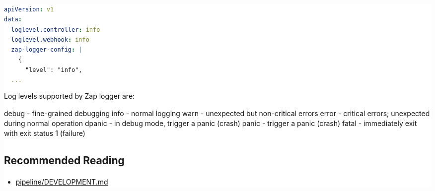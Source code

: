 ```yaml
apiVersion: v1
data:
  loglevel.controller: info
  loglevel.webhook: info
  zap-logger-config: |
    {
      "level": "info",
  ...
```

Log levels supported by Zap logger are:

debug - fine-grained debugging
info - normal logging
warn - unexpected but non-critical errors
error - critical errors; unexpected during normal operation
dpanic - in debug mode, trigger a panic (crash)
panic - trigger a panic (crash)
fatal - immediately exit with exit status 1 (failure)

## Recommended Reading

- [pipeline/DEVELOPMENT.md](https://github.com/tektoncd/pipeline/blob/main/DEVELOPMENT.md)
